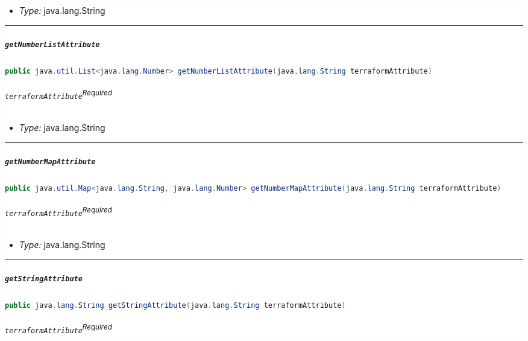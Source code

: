 - *Type:* java.lang.String

---

##### `getNumberListAttribute` <a name="getNumberListAttribute" id="@cdktf/provider-databricks.dataDatabricksRfaAccessRequestDestinations.DataDatabricksRfaAccessRequestDestinationsSecurableOutputReference.getNumberListAttribute"></a>

```java
public java.util.List<java.lang.Number> getNumberListAttribute(java.lang.String terraformAttribute)
```

###### `terraformAttribute`<sup>Required</sup> <a name="terraformAttribute" id="@cdktf/provider-databricks.dataDatabricksRfaAccessRequestDestinations.DataDatabricksRfaAccessRequestDestinationsSecurableOutputReference.getNumberListAttribute.parameter.terraformAttribute"></a>

- *Type:* java.lang.String

---

##### `getNumberMapAttribute` <a name="getNumberMapAttribute" id="@cdktf/provider-databricks.dataDatabricksRfaAccessRequestDestinations.DataDatabricksRfaAccessRequestDestinationsSecurableOutputReference.getNumberMapAttribute"></a>

```java
public java.util.Map<java.lang.String, java.lang.Number> getNumberMapAttribute(java.lang.String terraformAttribute)
```

###### `terraformAttribute`<sup>Required</sup> <a name="terraformAttribute" id="@cdktf/provider-databricks.dataDatabricksRfaAccessRequestDestinations.DataDatabricksRfaAccessRequestDestinationsSecurableOutputReference.getNumberMapAttribute.parameter.terraformAttribute"></a>

- *Type:* java.lang.String

---

##### `getStringAttribute` <a name="getStringAttribute" id="@cdktf/provider-databricks.dataDatabricksRfaAccessRequestDestinations.DataDatabricksRfaAccessRequestDestinationsSecurableOutputReference.getStringAttribute"></a>

```java
public java.lang.String getStringAttribute(java.lang.String terraformAttribute)
```

###### `terraformAttribute`<sup>Required</sup> <a name="terraformAttribute" id="@cdktf/provider-databricks.dataDatabricksRfaAccessRequestDestinations.DataDatabricksRfaAccessRequestDestinationsSecurableOutputReference.getStringAttribute.parameter.terraformAttribute"></a>
